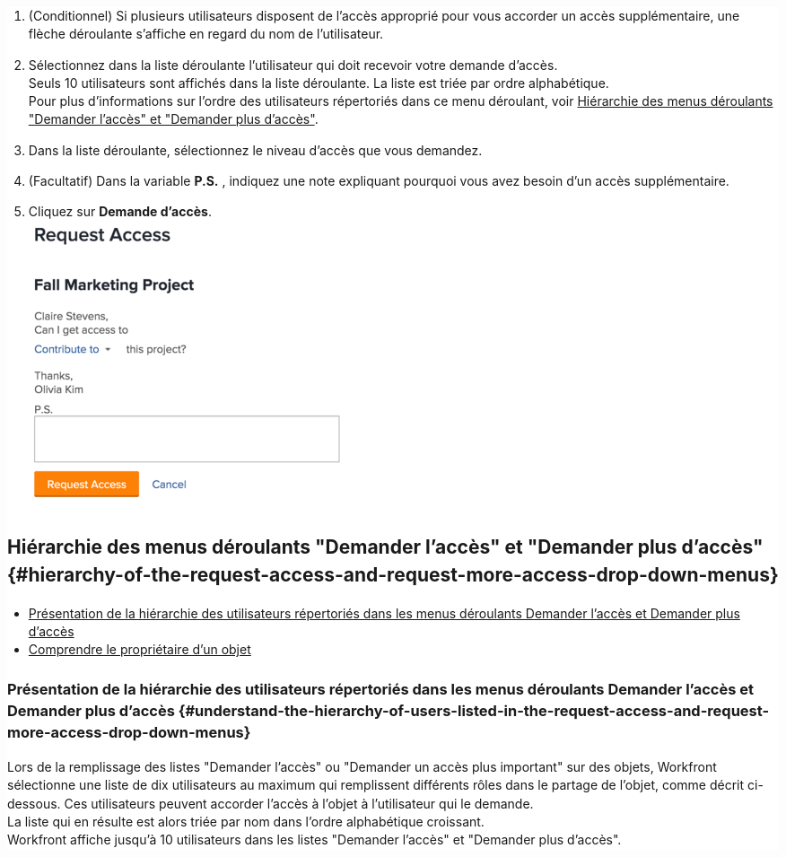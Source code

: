 1. (Conditionnel) Si plusieurs utilisateurs disposent de l’accès approprié pour vous accorder un accès supplémentaire, une flèche déroulante s’affiche en regard du nom de l’utilisateur.
1. Sélectionnez dans la liste déroulante l’utilisateur qui doit recevoir votre demande d’accès.\
   Seuls 10 utilisateurs sont affichés dans la liste déroulante. La liste est triée par ordre alphabétique.\
   Pour plus d’informations sur l’ordre des utilisateurs répertoriés dans ce menu déroulant, voir  [Hiérarchie des menus déroulants &quot;Demander l’accès&quot; et &quot;Demander plus d’accès&quot;](#hierarchy-of-the-request-access-and-request-more-access-drop-down-menus).

1. Dans la liste déroulante, sélectionnez le niveau d’accès que vous demandez.
1. (Facultatif) Dans la variable **P.S.** , indiquez une note expliquant pourquoi vous avez besoin d’un accès supplémentaire.
1. Cliquez sur **Demande d’accès**.\
   ![](assets/request-access-dialog-350x314.png)

## Hiérarchie des menus déroulants &quot;Demander l’accès&quot; et &quot;Demander plus d’accès&quot; {#hierarchy-of-the-request-access-and-request-more-access-drop-down-menus}

* [Présentation de la hiérarchie des utilisateurs répertoriés dans les menus déroulants Demander l’accès et Demander plus d’accès](#understand-the-hierarchy-of-users-listed-in-the-request-access-and-request-more-access-drop-down-menus)
* [Comprendre le propriétaire d’un objet](#understand-the-owner-of-an-object)

### Présentation de la hiérarchie des utilisateurs répertoriés dans les menus déroulants Demander l’accès et Demander plus d’accès {#understand-the-hierarchy-of-users-listed-in-the-request-access-and-request-more-access-drop-down-menus}

Lors de la remplissage des listes &quot;Demander l’accès&quot; ou &quot;Demander un accès plus important&quot; sur des objets, Workfront sélectionne une liste de dix utilisateurs au maximum qui remplissent différents rôles dans le partage de l’objet, comme décrit ci-dessous. Ces utilisateurs peuvent accorder l’accès à l’objet à l’utilisateur qui le demande.\
La liste qui en résulte est alors triée par nom dans l’ordre alphabétique croissant.\
Workfront affiche jusqu’à 10 utilisateurs dans les listes &quot;Demander l’accès&quot; et &quot;Demander plus d’accès&quot;.
